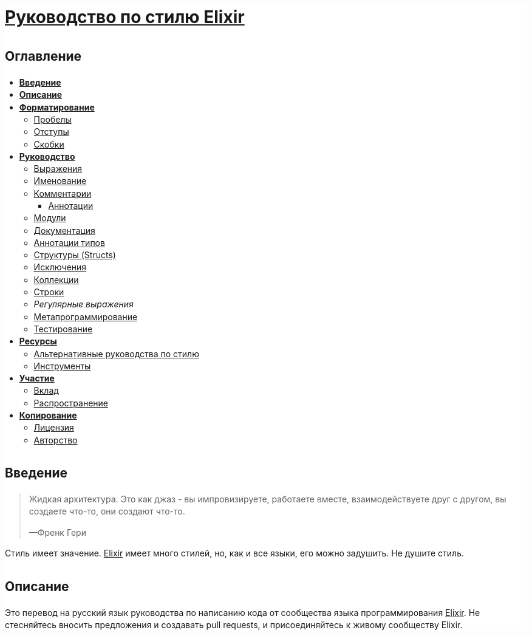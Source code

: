 # [Руководство по стилю Elixir][Elixir Style Guide]

## Оглавление

- **[Введение](#введение)**
- **[Описание](#описание)**
- **[Форматирование](#форматирование)**
  - [Пробелы](#пробелы)
  - [Отступы](#отступы)
  - [Скобки](#скобки)
- **[Руководство](#руководство)**
  - [Выражения](#выражения)
  - [Именование](#именование)
  - [Комментарии](#комментарии)
    - [Аннотации](#комментарии-аннотации)
  - [Модули](#модули)
  - [Документация](#документация)
  - [Аннотации типов](#аннотации-типов)
  - [Структуры (Structs)](#structs)
  - [Исключения](#исключения)
  - [Коллекции](#коллекции)
  - [Строки](#строки)
  - _Регулярные выражения_
  - [Метапрограммирование](#метапрограммирование)
  - [Тестирование](#тестирование)
- **[Ресурсы](#ресурсы)**
  - [Альтернативные руководства по стилю](#альтернативные-руководства-по-стилю)
  - [Инструменты](#инструменты)
- **[Участие](#участие)**
  - [Вклад](#вклад)
  - [Распространение](#распространение)
- **[Копирование](#копирование)**
  - [Лицензия](#лицензия)
  - [Авторство](#авторство)

## Введение

> Жидкая архитектура. Это как джаз - вы импровизируете, работаете вместе, взаимодействуете друг с другом, вы создаете что-то, они создают что-то.
>
> —Френк Гери

Стиль имеет значение. [Elixir] имеет много стилей, но, как и все языки, его можно задушить. Не душите стиль.

## Описание

Это перевод на русский язык руководства по написанию кода от сообщества языка программирования [Elixir][Elixir]. Не стесняйтесь вносить предложения и создавать pull requests, и присоединяйтесь к
живому сообществу Elixir.


[Chinese Simplified]: https://github.com/geekerzp/elixir_style_guide/blob/master/README-zhCN.md
[Chinese Traditional]: https://github.com/elixirtw/elixir_style_guide/blob/master/README_zhTW.md
[Code Analysis]: https://github.com/h4cc/awesome-elixir#code-analysis
[Code Of Conduct]: https://github.com/elixir-lang/elixir/blob/master/CODE_OF_CONDUCT.md
[Code Formatter]: https://hexdocs.pm/elixir/Code.html#format_string!/2
[Conflicting Aliases]: https://elixirforum.com/t/using-aliases-for-fubar-fubar-named-module/1723
[Contributing]: https://github.com/christopheradams/elixir_style_guide/blob/master/CONTRIBUTING.md
[Contributors]: https://github.com/christopheradams/elixir_style_guide/graphs/contributors
[Elixir Style Guide]: https://github.com/christopheradams/elixir_style_guide
[Elixir]: http://elixir-lang.org
[ExDoc]: https://github.com/elixir-lang/ex_doc
[ExUnit]: https://hexdocs.pm/ex_unit/ExUnit.html
[French]: https://github.com/ronanboiteau/elixir_style_guide/blob/master/README_frFR.md
[Guard Expressions]: https://hexdocs.pm/elixir/guards.html#list-of-allowed-expressions
[Hex]: https://hex.pm/packages
[Japanese]: https://github.com/kenichirow/elixir_style_guide/blob/master/README-jaJP.md
[Korean]: https://github.com/marocchino/elixir_style_guide/blob/new-korean/README-koKR.md
[License]: http://creativecommons.org/licenses/by/3.0/deed.en_US
[Mix format]: https://hexdocs.pm/mix/Mix.Tasks.Format.html
[Module Attributes]: http://elixir-lang.org/getting-started/module-attributes.html#as-annotations
[Naming Conventions]: https://hexdocs.pm/elixir/naming-conventions.html
[Portuguese]: https://github.com/gusaiani/elixir_style_guide/blob/master/README_ptBR.md
[Ruby community style guide]: https://github.com/bbatsov/ruby-style-guide
[Sentence Spacing]: http://en.wikipedia.org/wiki/Sentence_spacing
[Spanish]: https://github.com/iver/elixir_style_guide/blob/spanish/i18n/README_es.md
[Stargazers]: https://github.com/christopheradams/elixir_style_guide/stargazers